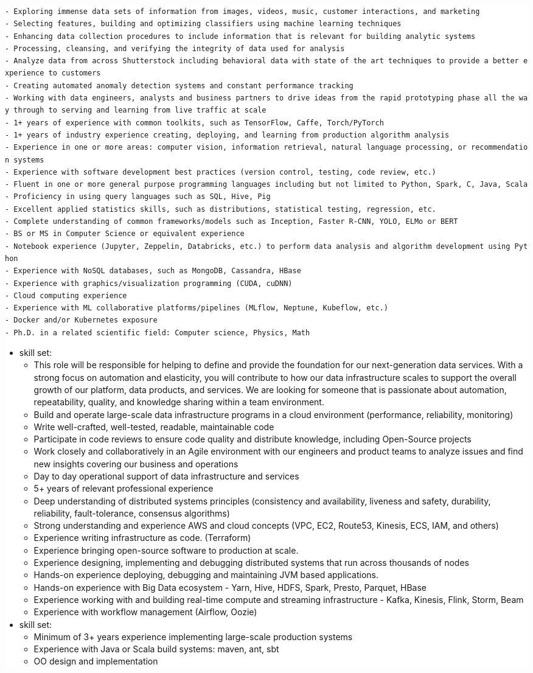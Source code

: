 	- Exploring immense data sets of information from images, videos, music, customer interactions, and marketing
	- Selecting features, building and optimizing classifiers using machine learning techniques
	- Enhancing data collection procedures to include information that is relevant for building analytic systems
	- Processing, cleansing, and verifying the integrity of data used for analysis
	- Analyze data from across Shutterstock including behavioral data with state of the art techniques to provide a better experience to customers
	- Creating automated anomaly detection systems and constant performance tracking
	- Working with data engineers, analysts and business partners to drive ideas from the rapid prototyping phase all the way through to serving and learning from live traffic at scale
	- 1+ years of experience with common toolkits, such as TensorFlow, Caffe, Torch/PyTorch
	- 1+ years of industry experience creating, deploying, and learning from production algorithm analysis
	- Experience in one or more areas: computer vision, information retrieval, natural language processing, or recommendation systems
	- Experience with software development best practices (version control, testing, code review, etc.)
	- Fluent in one or more general purpose programming languages including but not limited to Python, Spark, C, Java, Scala
	- Proficiency in using query languages such as SQL, Hive, Pig
	- Excellent applied statistics skills, such as distributions, statistical testing, regression, etc.
	- Complete understanding of common frameworks/models such as Inception, Faster R-CNN, YOLO, ELMo or BERT
	- BS or MS in Computer Science or equivalent experience
	- Notebook experience (Jupyter, Zeppelin, Databricks, etc.) to perform data analysis and algorithm development using Python
	- Experience with NoSQL databases, such as MongoDB, Cassandra, HBase
	- Experience with graphics/visualization programming (CUDA, cuDNN)
	- Cloud computing experience
	- Experience with ML collaborative platforms/pipelines (MLflow, Neptune, Kubeflow, etc.)
	- Docker and/or Kubernetes exposure
	- Ph.D. in a related scientific field: Computer science, Physics, Math
+ skill set:
	- This role will be responsible for helping to define and provide the foundation for our next-generation data services.  With a strong focus on automation and elasticity, you will contribute to how our data infrastructure scales to support the overall growth of our platform, data products, and services. We are looking for someone that is passionate about automation, repeatability, quality, and knowledge sharing within a team environment.
	- Build and operate large-scale data infrastructure programs in a cloud environment  (performance, reliability, monitoring)
	- Write well-crafted, well-tested, readable, maintainable code
	- Participate in code reviews to ensure code quality and distribute knowledge, including Open-Source projects
	- Work closely and collaboratively in an Agile environment with our engineers and product teams to analyze issues and find new insights covering our business and operations
	- Day to day operational support of data infrastructure and services
	- 5+ years of relevant professional experience
	- Deep understanding of distributed systems principles (consistency and availability, liveness and safety, durability, reliability, fault-tolerance, consensus algorithms)
	- Strong understanding and experience AWS and cloud concepts (VPC, EC2, Route53, Kinesis, ECS, IAM, and others)
	- Experience writing infrastructure as code. (Terraform)
	- Experience bringing open-source software to production at scale.
	- Experience designing, implementing and debugging distributed systems that run across thousands of nodes
	- Hands-on experience deploying, debugging and maintaining JVM based applications.
	- Hands-on experience with Big Data ecosystem - Yarn, Hive, HDFS, Spark, Presto, Parquet, HBase
	- Experience working with and building real-time compute and streaming infrastructure - Kafka, Kinesis, Flink, Storm, Beam
	- Experience with workflow management (Airflow, Oozie)
+ skill set:
	- Minimum of 3+ years experience implementing large-scale production systems
	- Experience with Java or Scala build systems: maven, ant, sbt
	- OO design and implementation